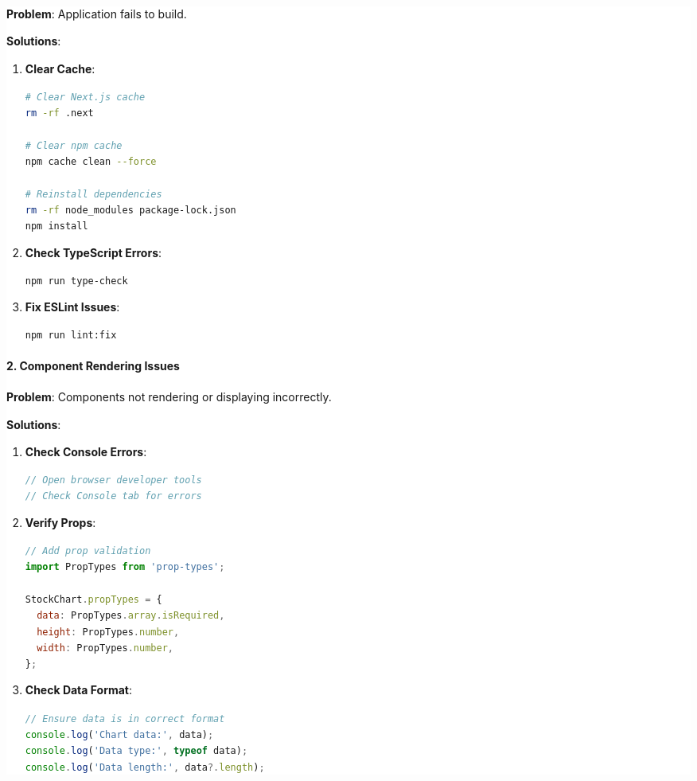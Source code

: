 **Problem**: Application fails to build.

**Solutions**:

1. **Clear Cache**:
   ```bash
   # Clear Next.js cache
   rm -rf .next
   
   # Clear npm cache
   npm cache clean --force
   
   # Reinstall dependencies
   rm -rf node_modules package-lock.json
   npm install
   ```

2. **Check TypeScript Errors**:
   ```bash
   npm run type-check
   ```

3. **Fix ESLint Issues**:
   ```bash
   npm run lint:fix
   ```

#### 2. Component Rendering Issues

**Problem**: Components not rendering or displaying incorrectly.

**Solutions**:

1. **Check Console Errors**:
   ```javascript
   // Open browser developer tools
   // Check Console tab for errors
   ```

2. **Verify Props**:
   ```javascript
   // Add prop validation
   import PropTypes from 'prop-types';
   
   StockChart.propTypes = {
     data: PropTypes.array.isRequired,
     height: PropTypes.number,
     width: PropTypes.number,
   };
   ```

3. **Check Data Format**:
   ```javascript
   // Ensure data is in correct format
   console.log('Chart data:', data);
   console.log('Data type:', typeof data);
   console.log('Data length:', data?.length);
   ```
